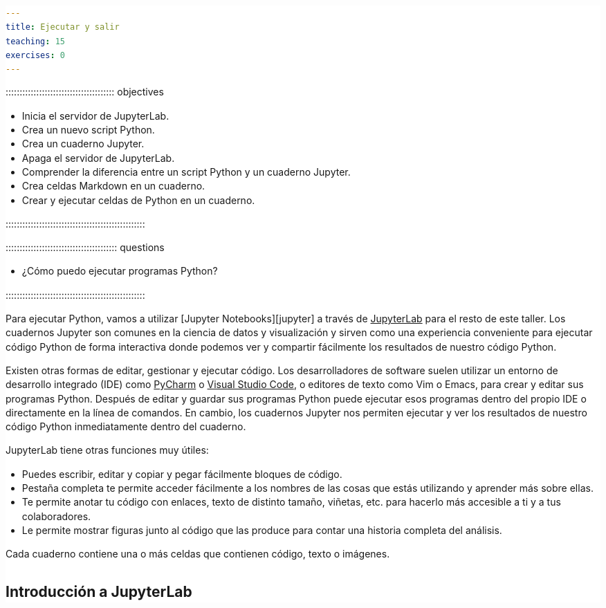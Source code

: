 ```yaml
---
title: Ejecutar y salir
teaching: 15
exercises: 0
---
```



::::::::::::::::::::::::::::::::::::::: objectives

- Inicia el servidor de JupyterLab.
- Crea un nuevo script Python.
- Crea un cuaderno Jupyter.
- Apaga el servidor de JupyterLab.
- Comprender la diferencia entre un script Python y un cuaderno Jupyter.
- Crea celdas Markdown en un cuaderno.
- Crear y ejecutar celdas de Python en un cuaderno.

::::::::::::::::::::::::::::::::::::::::::::::::::

:::::::::::::::::::::::::::::::::::::::: questions

- ¿Cómo puedo ejecutar programas Python?

::::::::::::::::::::::::::::::::::::::::::::::::::

Para ejecutar Python, vamos a utilizar [Jupyter Notebooks][jupyter] a través de
[JupyterLab][jupyterlab] para el resto de este taller. Los cuadernos Jupyter son comunes
en la ciencia de datos y visualización y sirven como una experiencia conveniente para
ejecutar código Python de forma interactiva donde podemos ver y compartir fácilmente los
resultados de nuestro código Python.

Existen otras formas de editar, gestionar y ejecutar código. Los desarrolladores de
software suelen utilizar un entorno de desarrollo integrado (IDE) como
[PyCharm](https://www.jetbrains.com/pycharm/) o [Visual Studio
Code](https://code.visualstudio.com/), o editores de texto como Vim o Emacs, para crear
y editar sus programas Python. Después de editar y guardar sus programas Python puede
ejecutar esos programas dentro del propio IDE o directamente en la línea de comandos. En
cambio, los cuadernos Jupyter nos permiten ejecutar y ver los resultados de nuestro
código Python inmediatamente dentro del cuaderno.

JupyterLab tiene otras funciones muy útiles:

- Puedes escribir, editar y copiar y pegar fácilmente bloques de código.
- Pestaña completa te permite acceder fácilmente a los nombres de las cosas que estás
  utilizando y aprender más sobre ellas.
- Te permite anotar tu código con enlaces, texto de distinto tamaño, viñetas, etc. para
  hacerlo más accesible a ti y a tus colaboradores.
- Le permite mostrar figuras junto al código que las produce para contar una historia
  completa del análisis.

Cada cuaderno contiene una o más celdas que contienen código, texto o imágenes.

## Introducción a JupyterLab


[jupyterlab]: https://jupyterlab.readthedocs.io/en/stable/
[jupyterlab-ui]: https://jupyterlab.readthedocs.io/en/stable/user/interface.html
[markdown]: https://en.wikipedia.org/wiki/Markdown
[data_carpentry]: https://datacarpentry.org